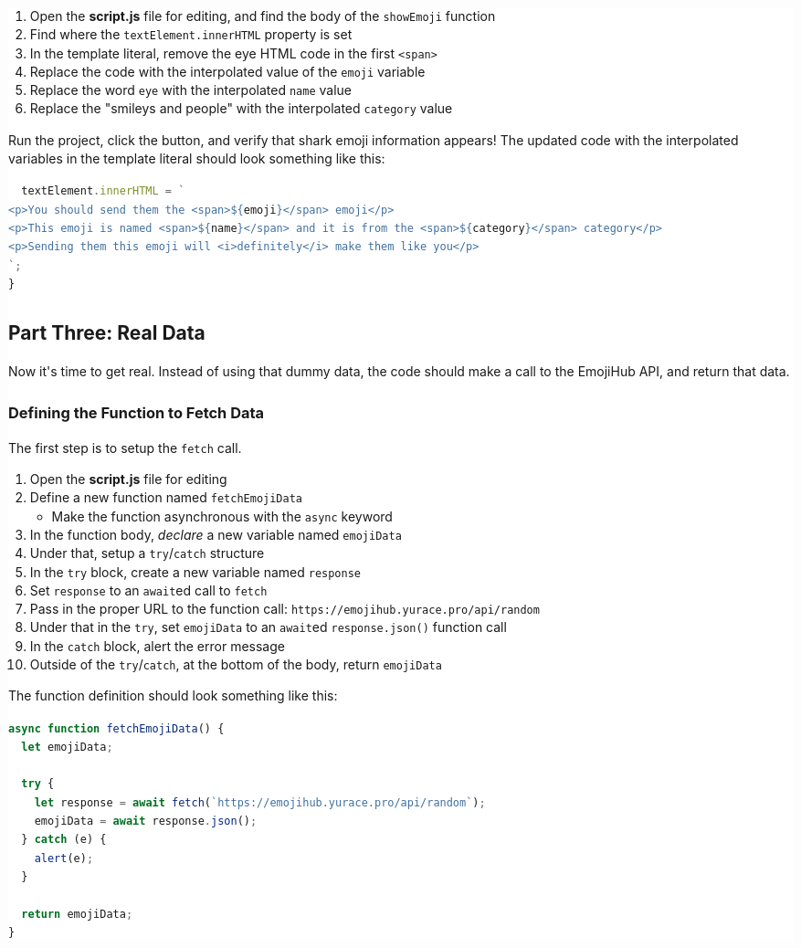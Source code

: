 1. Open the **script.js** file for editing, and find the body of the `showEmoji` function
1. Find where the `textElement.innerHTML` property is set
1. In the template literal, remove the eye HTML code in the first `<span>`
1. Replace the code with the interpolated value of the `emoji` variable
1. Replace the word `eye` with the interpolated `name` value
1. Replace the "smileys and people" with the interpolated `category` value

Run the project, click the button, and verify that shark emoji information appears! The updated code with the interpolated variables in the template literal should look something like this:

```js
  textElement.innerHTML = `
<p>You should send them the <span>${emoji}</span> emoji</p>
<p>This emoji is named <span>${name}</span> and it is from the <span>${category}</span> category</p>
<p>Sending them this emoji will <i>definitely</i> make them like you</p>
`;
}
```

## Part Three: Real Data
Now it's time to get real. Instead of using that dummy data, the code should make a call to the EmojiHub API, and return that data.

### Defining the Function to Fetch Data
The first step is to setup the `fetch` call.

1. Open the **script.js** file for editing
1. Define a new function named `fetchEmojiData`
    - Make the function asynchronous with the `async` keyword
1. In the function body, _declare_ a new variable named `emojiData`
1. Under that, setup a `try`/`catch` structure
1. In the `try` block, create a new variable named `response`
1. Set `response` to an `await`ed call to `fetch`
1. Pass in the proper URL to the function call: `https://emojihub.yurace.pro/api/random`
1. Under that in the `try`, set `emojiData` to an `await`ed `response.json()` function call
1. In the `catch` block, alert the error message
1. Outside of the `try`/`catch`, at the bottom of the body, return `emojiData`

The function definition should look something like this:

```js
async function fetchEmojiData() {
  let emojiData;

  try {
    let response = await fetch(`https://emojihub.yurace.pro/api/random`);
    emojiData = await response.json();
  } catch (e) {
    alert(e);
  }

  return emojiData;
}
```
